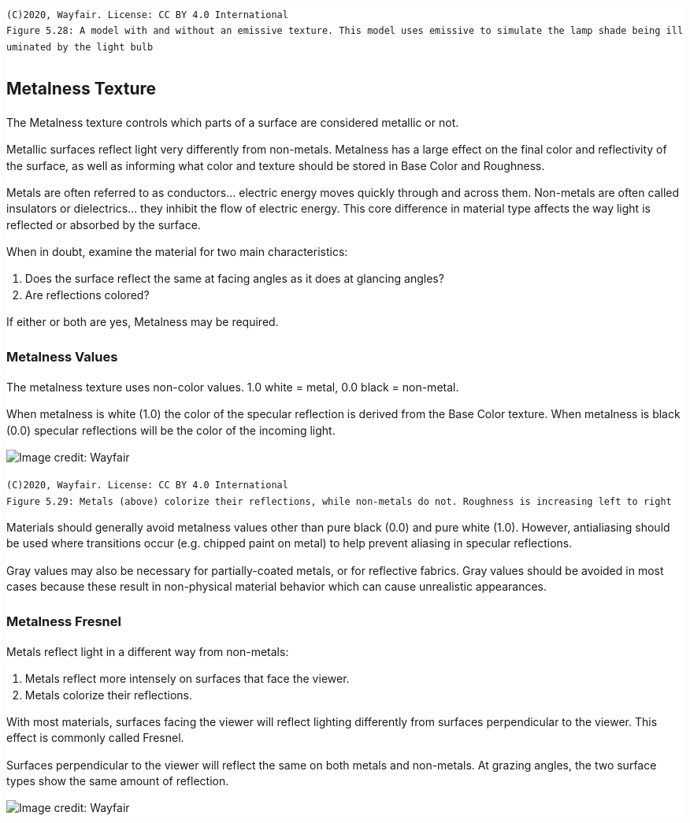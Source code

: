     (C)2020, Wayfair. License: CC BY 4.0 International
    Figure 5.28: A model with and without an emissive texture. This model uses emissive to simulate the lamp shade being illuminated by the light bulb

## Metalness Texture

The Metalness texture controls which parts of a surface are considered metallic or not. 

Metallic surfaces reflect light very differently from non-metals. Metalness has a large effect on the final color and reflectivity of the surface, as well as informing what color and texture should be stored in Base Color and Roughness.

Metals are often referred to as conductors… electric energy moves quickly through and across them. Non-metals are often called insulators or dielectrics… they inhibit the flow of electric energy. This core difference in material type affects the way light is reflected or absorbed by the surface.

When in doubt, examine the material for two main characteristics:
1. Does the surface reflect the same at facing angles as it does at glancing angles?
1. Are reflections colored?

If either or both are yes, Metalness may be required.

### Metalness Values

The metalness texture uses non-color values. 1.0 white = metal, 0.0 black = non-metal. 

When metalness is white (1.0) the color of the specular reflection is derived from the Base Color texture. When metalness is black (0.0) specular reflections will be the color of the incoming light. 

<img src="./figures/sec05_fig29_metal_rough.png" alt="Image credit: Wayfair" width="800px"/>

    (C)2020, Wayfair. License: CC BY 4.0 International
    Figure 5.29: Metals (above) colorize their reflections, while non-metals do not. Roughness is increasing left to right

Materials should generally avoid metalness values other than pure black (0.0) and pure white (1.0). However, antialiasing should be used where transitions occur (e.g. chipped paint on metal) to help prevent aliasing in specular reflections.

Gray values may also be necessary for partially-coated metals, or for reflective fabrics. Gray values should be avoided in most cases because these result in non-physical material behavior which can cause unrealistic appearances.

### Metalness Fresnel

Metals reflect light in a different way from non-metals:
1. Metals reflect more intensely on surfaces that face the viewer. 
1. Metals colorize their reflections.

With most materials, surfaces facing the viewer will reflect lighting differently from surfaces perpendicular to the viewer. This effect is commonly called Fresnel. 

Surfaces perpendicular to the viewer will reflect the same on both metals and non-metals. At grazing angles, the two surface types show the same amount of reflection.

<img src="./figures/sec05_fig30_metal_fresnel.png" alt="Image credit: Wayfair" width="800px"/>
